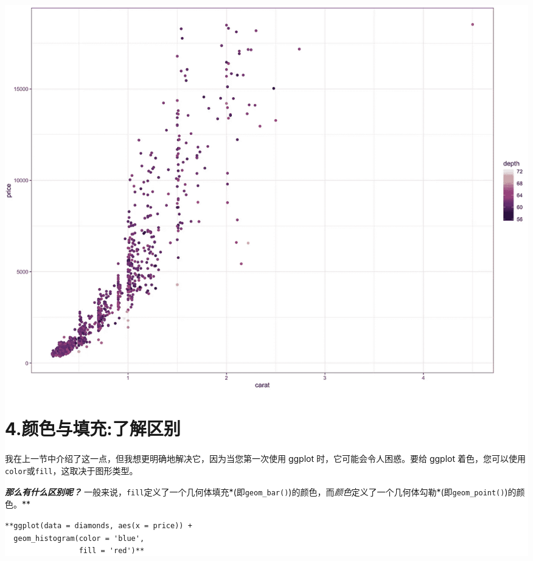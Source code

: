![](img/682498edafded3f52f0eb253a0aae4ad.png)

# 4.颜色与填充:了解区别

我在上一节中介绍了这一点，但我想更明确地解决它，因为当您第一次使用 ggplot 时，它可能会令人困惑。要给 ggplot 着色，您可以使用`color`或`fill`，这取决于图形类型。

***那么有什么区别呢？*** 一般来说，`fill`定义了一个几何体填充*(即`geom_bar()`)的颜色，而*颜色*定义了一个几何体勾勒*(即`geom_point()`)的颜色。**

```
**ggplot(data = diamonds, aes(x = price)) +
  geom_histogram(color = 'blue',
                 fill = 'red')**
```
